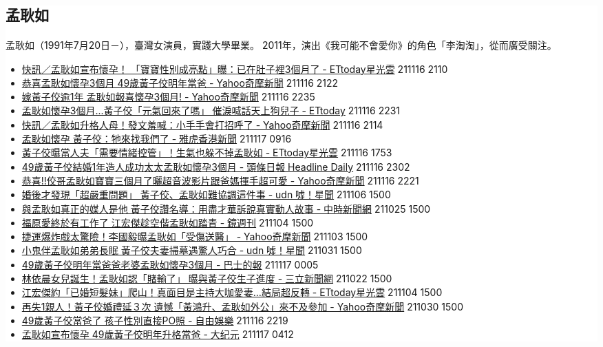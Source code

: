 ## 孟耿如

孟耿如（1991年7月20日－），臺灣女演員，實踐大學畢業。 2011年，演出《我可能不會愛你》的角色「李淘淘」，從而廣受關注。
- [快訊／孟耿如宣布懷孕！ 「寶寶性別成亮點」曝：已在肚子裡3個月了 - ETtoday星光雲](https://star.ettoday.net/news/2125278 "快訊／孟耿如宣布懷孕！ 「寶寶性別成亮點」曝：已在肚子裡3個月了 - ETtoday星光雲") 211116 2110
- [恭喜孟耿如懷孕3個月 49歲黃子佼明年當爸 - Yahoo奇摩新聞](https://tw.news.yahoo.com/%E6%81%AD%E5%96%9C%E5%AD%9F%E8%80%BF%E5%A6%82%E6%87%B7%E5%AD%953%E5%80%8B%E6%9C%88-49%E6%AD%B2%E9%BB%83%E5%AD%90%E4%BD%BC%E6%98%8E%E5%B9%B4%E7%95%B6%E7%88%B8-132239713.html "恭喜孟耿如懷孕3個月 49歲黃子佼明年當爸 - Yahoo奇摩新聞") 211116 2122
- [嫁黃子佼逾1年 孟耿如報喜懷孕3個月! - Yahoo奇摩新聞](https://tw.yahoo.com/tv/%E5%AB%81%E9%BB%83%E5%AD%90%E4%BD%BC%E9%80%BE1%E5%B9%B4-%E5%AD%9F%E8%80%BF%E5%A6%82%E5%A0%B1%E5%96%9C%E6%87%B7%E5%AD%953%E5%80%8B%E6%9C%88-143500546.html "嫁黃子佼逾1年 孟耿如報喜懷孕3個月! - Yahoo奇摩新聞") 211116 2235
- [孟耿如懷孕3個月...黃子佼「元氣回來了嗎」 催淚喊話天上狗兒子 - ETtoday](https://star.ettoday.net/news/2125304?redirect=1 "孟耿如懷孕3個月...黃子佼「元氣回來了嗎」 催淚喊話天上狗兒子 - ETtoday") 211116 2231
- [快訊／孟耿如升格人母！發文羞喊：小手手會打招呼了 - Yahoo奇摩新聞](https://tw.news.yahoo.com/%E5%BF%AB%E8%A8%8A-%E5%AD%9F%E8%80%BF%E5%A6%82%E5%8D%87%E6%A0%BC%E4%BA%BA%E6%AF%8D-%E7%99%BC%E6%96%87%E7%BE%9E%E5%96%8A-%E5%B0%8F%E6%89%8B%E6%89%8B%E6%9C%83%E6%89%93%E6%8B%9B%E5%91%BC%E4%BA%86-131431617.html "快訊／孟耿如升格人母！發文羞喊：小手手會打招呼了 - Yahoo奇摩新聞") 211116 2114
- [孟耿如懷孕 黃子佼：牠來找我們了 - 雅虎香港新聞](https://hk.news.yahoo.com/%E5%AD%9F%E8%80%BF%E5%A6%82%E6%87%B7%E5%AD%95-%E9%BB%83%E5%AD%90%E4%BD%BC-%E7%89%A0%E4%BE%86%E6%89%BE%E6%88%91%E5%80%91%E4%BA%86-011616239.html "孟耿如懷孕 黃子佼：牠來找我們了 - 雅虎香港新聞") 211117 0916
- [黃子佼曝當人夫「需要情緒控管」！生氣也躲不掉孟耿如 - ETtoday星光雲](https://star.ettoday.net/news/2125172 "黃子佼曝當人夫「需要情緒控管」！生氣也躲不掉孟耿如 - ETtoday星光雲") 211116 1753
- [49歲黃子佼結婚1年造人成功太太孟耿如懷孕3個月 - 頭條日報 Headline Daily](https://hd.stheadline.com/life/ent/realtime/2276151/%E5%8D%B3%E6%99%82-%E5%A8%9B%E6%A8%82-49%E6%AD%B2%E9%BB%83%E5%AD%90%E4%BD%BC%E7%B5%90%E5%A9%9A1%E5%B9%B4%E9%80%A0%E4%BA%BA%E6%88%90%E5%8A%9F-%E5%A4%AA%E5%A4%AA%E5%AD%9F%E8%80%BF%E5%A6%82%E6%87%B7%E5%AD%953%E5%80%8B%E6%9C%88 "49歲黃子佼結婚1年造人成功太太孟耿如懷孕3個月 - 頭條日報 Headline Daily") 211116 2302
- [恭喜!!佼哥孟耿如寶寶三個月了曬超音波影片跟爸媽揮手超可愛 - Yahoo奇摩新聞](https://tw.tv.yahoo.com/celebrity-gossip-news/%E6%81%AD%E5%96%9C-%E4%BD%BC%E5%93%A5%E5%AD%9F%E8%80%BF%E5%A6%82%E5%AF%B6%E5%AF%B6%E4%B8%89%E5%80%8B%E6%9C%88%E4%BA%86-%E6%9B%AC%E8%B6%85%E9%9F%B3%E6%B3%A2%E5%BD%B1%E7%89%87%E8%B7%9F%E7%88%B8%E5%AA%BD%E6%8F%AE%E6%89%8B%E8%B6%85%E5%8F%AF%E6%84%9B-142842785.html "恭喜!!佼哥孟耿如寶寶三個月了曬超音波影片跟爸媽揮手超可愛 - Yahoo奇摩新聞") 211116 2221
- [婚後才發現「超嚴重問題」 黃子佼、孟耿如難協調這件事 - udn 噓！星聞](https://stars.udn.com/star/story/10091/5871944 "婚後才發現「超嚴重問題」 黃子佼、孟耿如難協調這件事 - udn 噓！星聞") 211106 1500
- [與孟耿如真正的媒人是他 黃子佼讚名導：用盡才華訴說真實動人故事 - 中時新聞網](https://www.chinatimes.com/realtimenews/20211025003055-260404 "與孟耿如真正的媒人是他 黃子佼讚名導：用盡才華訴說真實動人故事 - 中時新聞網") 211025 1500
- [福原愛終於有工作了 江宏傑趁空偕孟耿如踏青 - 鏡週刊](https://www.mirrormedia.mg/story/20211105ent004/ "福原愛終於有工作了 江宏傑趁空偕孟耿如踏青 - 鏡週刊") 211104 1500
- [捷運爆炸戲太驚險！李國毅曝孟耿如「受傷送醫」 - Yahoo奇摩新聞](https://tw.news.yahoo.com/%E6%8D%B7%E9%81%8B%E7%88%86%E7%82%B8%E6%88%B2%E5%A4%AA%E9%A9%9A%E9%9A%AA-%E6%9D%8E%E5%9C%8B%E6%AF%85%E6%9B%9D%E5%AD%9F%E8%80%BF%E5%A6%82-%E5%8F%97%E5%82%B7%E9%80%81%E9%86%AB-073518249.html "捷運爆炸戲太驚險！李國毅曝孟耿如「受傷送醫」 - Yahoo奇摩新聞") 211103 1500
- [小鬼伴孟耿如弟弟長眠 黃子佼夫妻掃墓遇驚人巧合 - udn 噓！星聞](https://stars.udn.com/star/story/10091/5856370 "小鬼伴孟耿如弟弟長眠 黃子佼夫妻掃墓遇驚人巧合 - udn 噓！星聞") 211031 1500
- [49歲黃子佼明年當爸爸老婆孟耿如懷孕3個月 - 巴士的報](http://www.bastillepost.com/hongkong/article/9632684-49%E6%AD%B2%E9%BB%83%E5%AD%90%E4%BD%BC%E7%B5%90%E5%A9%9A1%E5%B9%B4%E9%80%A0%E4%BA%BA%E6%88%90%E5%8A%9F-%E5%A4%AA%E5%A4%AA%E5%AD%9F%E8%80%BF%E5%A6%82%E6%87%B7%E5%AD%953%E5%80%8B%E6%9C%88 "49歲黃子佼明年當爸爸老婆孟耿如懷孕3個月 - 巴士的報") 211117 0005
- [林依晨女兒誕生！孟耿如認「賭輸了」 曝與黃子佼生子進度 - 三立新聞網](https://star.setn.com/news/1015981 "林依晨女兒誕生！孟耿如認「賭輸了」 曝與黃子佼生子進度 - 三立新聞網") 211022 1500
- [江宏傑約「已婚短髮妹」爬山！真面目是主持大咖愛妻…結局超反轉 - ETtoday星光雲](https://star.ettoday.net/news/2116925 "江宏傑約「已婚短髮妹」爬山！真面目是主持大咖愛妻…結局超反轉 - ETtoday星光雲") 211104 1500
- [再失1親人！黃子佼婚禮延３次 遺憾「黃鴻升、孟耿如外公」來不及參加 - Yahoo奇摩新聞](https://tw.news.yahoo.com/%E5%86%8D%E5%A4%B11%E8%A6%AA%E4%BA%BA-%E9%BB%83%E5%AD%90%E4%BD%BC%E5%A9%9A%E7%A6%AE%E5%BB%B6-%E6%AC%A1-%E9%81%BA%E6%86%BE-%E9%BB%83%E9%B4%BB%E5%8D%87-061602479.html "再失1親人！黃子佼婚禮延３次 遺憾「黃鴻升、孟耿如外公」來不及參加 - Yahoo奇摩新聞") 211030 1500
- [49歲黃子佼當爸了 孩子性別直接PO照 - 自由娛樂](https://ent.ltn.com.tw/news/breakingnews/3738935 "49歲黃子佼當爸了 孩子性別直接PO照 - 自由娛樂") 211116 2219
- [孟耿如宣布懷孕 49歲黃子佼明年升格當爸 - 大纪元](https://www.epochtimes.com/gb/21/11/16/n13379985.htm "孟耿如宣布懷孕 49歲黃子佼明年升格當爸 - 大纪元") 211117 0412
